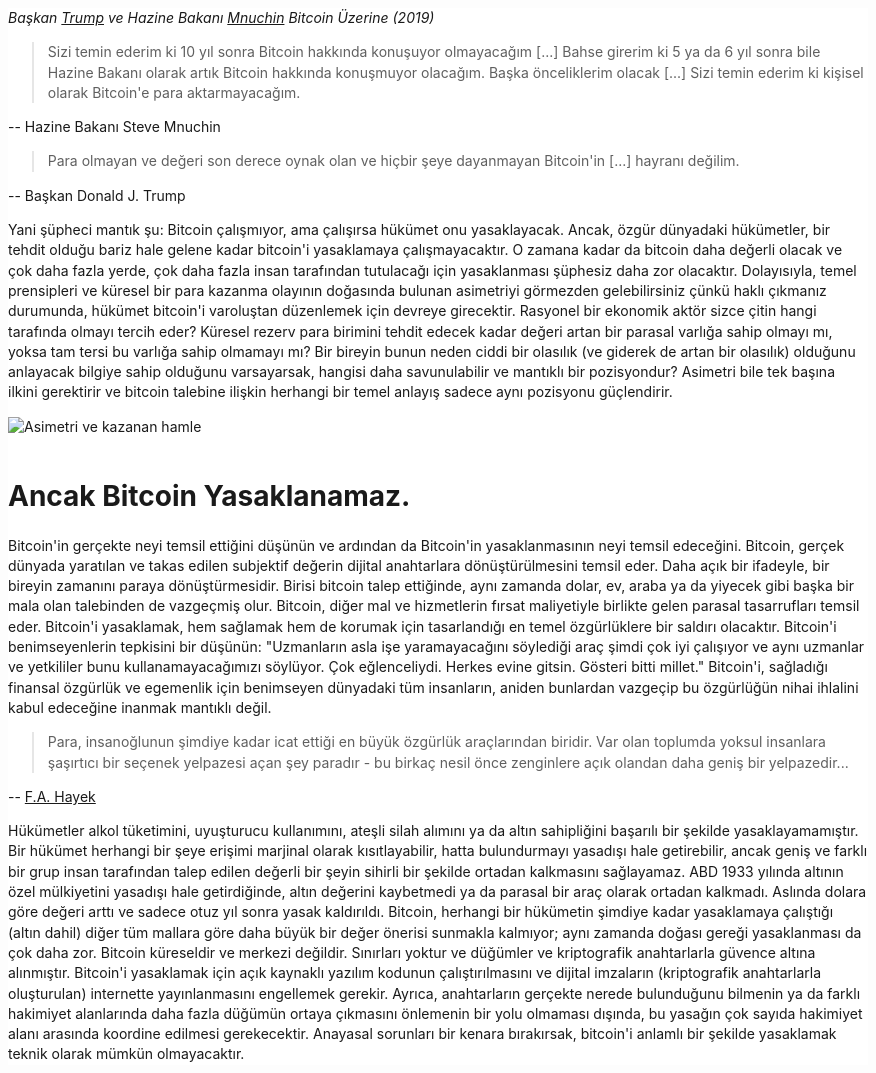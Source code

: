 *Başkan [Trump](https://twitter.com/realDonaldTrump/status/1149472282584072192?s=20) ve Hazine Bakanı [Mnuchin](https://twitter.com/SquawkCNBC/status/1154004308947591168?s=20) Bitcoin Üzerine (2019)*
> Sizi temin ederim ki 10 yıl sonra Bitcoin hakkında konuşuyor olmayacağım [...] Bahse girerim ki 5 ya da 6 yıl sonra bile Hazine Bakanı olarak artık Bitcoin hakkında konuşmuyor olacağım. Başka önceliklerim olacak [...] Sizi temin ederim ki kişisel olarak Bitcoin'e para aktarmayacağım.

-- Hazine Bakanı Steve Mnuchin

> Para olmayan ve değeri son derece oynak olan ve hiçbir şeye dayanmayan Bitcoin'in [...] hayranı değilim.

-- Başkan Donald J. Trump

Yani şüpheci mantık şu: Bitcoin çalışmıyor, ama çalışırsa hükümet onu yasaklayacak. Ancak, özgür dünyadaki hükümetler, bir tehdit olduğu bariz hale gelene kadar bitcoin'i yasaklamaya çalışmayacaktır. O zamana kadar da bitcoin daha değerli olacak ve çok daha fazla yerde, çok daha fazla insan tarafından tutulacağı için yasaklanması şüphesiz daha zor olacaktır. Dolayısıyla, temel prensipleri ve küresel bir para kazanma olayının doğasında bulunan asimetriyi görmezden gelebilirsiniz çünkü haklı çıkmanız durumunda, hükümet bitcoin'i varoluştan düzenlemek için devreye girecektir. Rasyonel bir ekonomik aktör sizce çitin hangi tarafında olmayı tercih eder? Küresel rezerv para birimini tehdit edecek kadar değeri artan bir parasal varlığa sahip olmayı mı, yoksa tam tersi bu varlığa sahip olmamayı mı? Bir bireyin bunun neden ciddi bir olasılık (ve giderek de artan bir olasılık) olduğunu anlayacak bilgiye sahip olduğunu varsayarsak, hangisi daha savunulabilir ve mantıklı bir pozisyondur? Asimetri bile tek başına ilkini gerektirir ve bitcoin talebine ilişkin herhangi bir temel anlayış sadece aynı pozisyonu güçlendirir.

![Asimetri ve kazanan hamle](/images/content/blog/bitcoin-yasaklanamaz/Asymmetry-winning-move-1024x400.png)

# Ancak Bitcoin Yasaklanamaz.

Bitcoin'in gerçekte neyi temsil ettiğini düşünün ve ardından da Bitcoin'in yasaklanmasının neyi temsil edeceğini. Bitcoin, gerçek dünyada yaratılan ve takas edilen subjektif değerin dijital anahtarlara dönüştürülmesini temsil eder. Daha açık bir ifadeyle, bir bireyin zamanını paraya dönüştürmesidir. Birisi bitcoin talep ettiğinde, aynı zamanda dolar, ev, araba ya da yiyecek gibi başka bir mala olan talebinden de vazgeçmiş olur. Bitcoin, diğer mal ve hizmetlerin fırsat maliyetiyle birlikte gelen parasal tasarrufları temsil eder. Bitcoin'i yasaklamak, hem sağlamak hem de korumak için tasarlandığı en temel özgürlüklere bir saldırı olacaktır. Bitcoin'i benimseyenlerin tepkisini bir düşünün: "Uzmanların asla işe yaramayacağını söylediği araç şimdi çok iyi çalışıyor ve aynı uzmanlar ve yetkililer bunu kullanamayacağımızı söylüyor. Çok eğlenceliydi. Herkes evine gitsin. Gösteri bitti millet." Bitcoin'i, sağladığı finansal özgürlük ve egemenlik için benimseyen dünyadaki tüm insanların, aniden bunlardan vazgeçip bu özgürlüğün nihai ihlalini kabul edeceğine inanmak mantıklı değil.

> Para, insanoğlunun şimdiye kadar icat ettiği en büyük özgürlük araçlarından biridir. Var olan toplumda yoksul insanlara şaşırtıcı bir seçenek yelpazesi açan şey paradır - bu birkaç nesil önce zenginlere açık olandan daha geniş bir yelpazedir...

-- [F.A. Hayek](https://cdn.mises.org/Road%20to%20serfdom.pdf)

Hükümetler alkol tüketimini, uyuşturucu kullanımını, ateşli silah alımını ya da altın sahipliğini başarılı bir şekilde yasaklayamamıştır. Bir hükümet herhangi bir şeye erişimi marjinal olarak kısıtlayabilir, hatta bulundurmayı yasadışı hale getirebilir, ancak geniş ve farklı bir grup insan tarafından talep edilen değerli bir şeyin sihirli bir şekilde ortadan kalkmasını sağlayamaz. ABD 1933 yılında altının özel mülkiyetini yasadışı hale getirdiğinde, altın değerini kaybetmedi ya da parasal bir araç olarak ortadan kalkmadı. Aslında dolara göre değeri arttı ve sadece otuz yıl sonra yasak kaldırıldı. Bitcoin, herhangi bir hükümetin şimdiye kadar yasaklamaya çalıştığı (altın dahil) diğer tüm mallara göre daha büyük bir değer önerisi sunmakla kalmıyor; aynı zamanda doğası gereği yasaklanması da çok daha zor. Bitcoin küreseldir ve merkezi değildir. Sınırları yoktur ve düğümler ve kriptografik anahtarlarla güvence altına alınmıştır. Bitcoin'i yasaklamak için açık kaynaklı yazılım kodunun çalıştırılmasını ve dijital imzaların (kriptografik anahtarlarla oluşturulan) internette yayınlanmasını engellemek gerekir. Ayrıca, anahtarların gerçekte nerede bulunduğunu bilmenin ya da farklı hakimiyet alanlarında daha fazla düğümün ortaya çıkmasını önlemenin bir yolu olmaması dışında, bu yasağın çok sayıda hakimiyet alanı arasında koordine edilmesi gerekecektir. Anayasal sorunları bir kenara bırakırsak, bitcoin'i anlamlı bir şekilde yasaklamak teknik olarak mümkün olmayacaktır.
